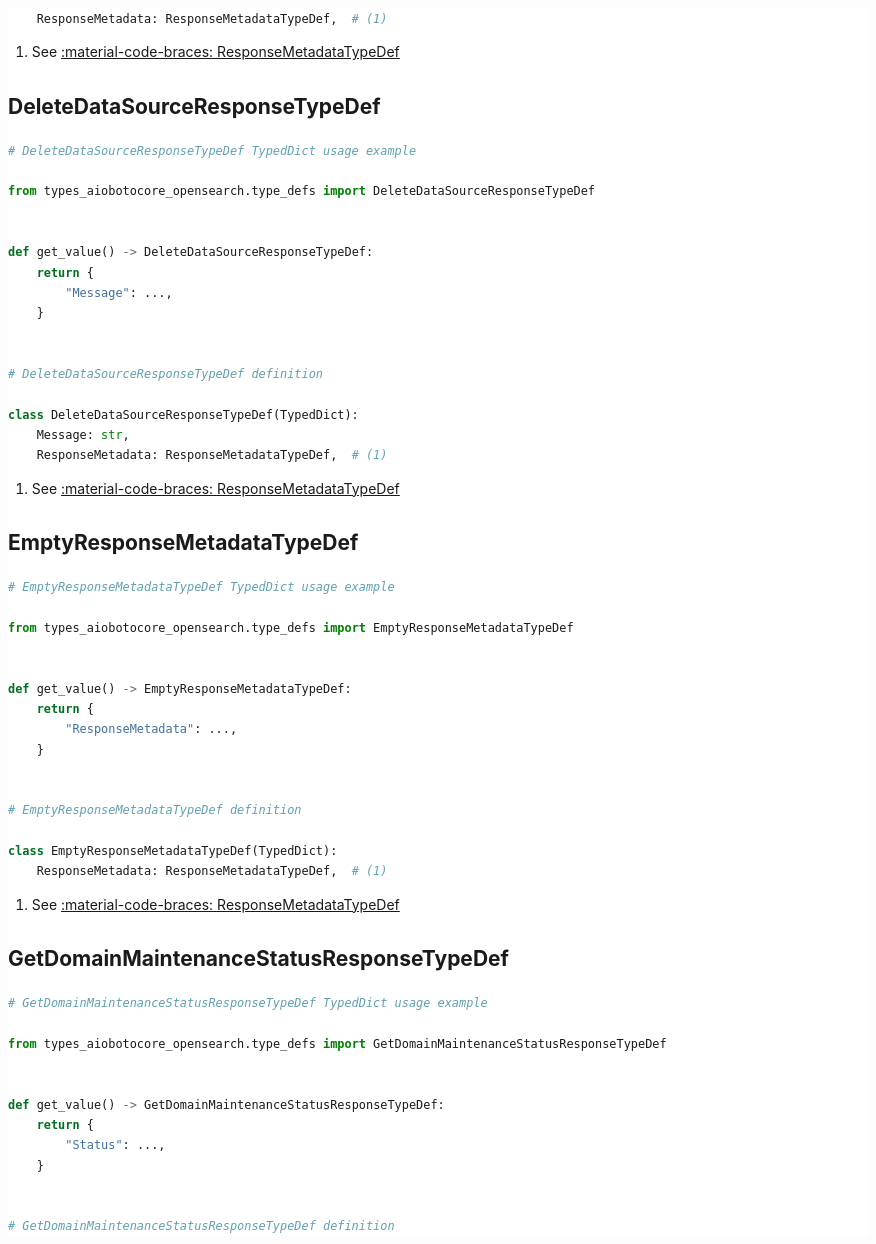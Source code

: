 ```python
    ResponseMetadata: ResponseMetadataTypeDef,  # (1)
```

1. See [:material-code-braces: ResponseMetadataTypeDef](./type_defs.md#responsemetadatatypedef) 
## DeleteDataSourceResponseTypeDef

```python
# DeleteDataSourceResponseTypeDef TypedDict usage example

from types_aiobotocore_opensearch.type_defs import DeleteDataSourceResponseTypeDef


def get_value() -> DeleteDataSourceResponseTypeDef:
    return {
        "Message": ...,
    }


# DeleteDataSourceResponseTypeDef definition

class DeleteDataSourceResponseTypeDef(TypedDict):
    Message: str,
    ResponseMetadata: ResponseMetadataTypeDef,  # (1)
```

1. See [:material-code-braces: ResponseMetadataTypeDef](./type_defs.md#responsemetadatatypedef) 
## EmptyResponseMetadataTypeDef

```python
# EmptyResponseMetadataTypeDef TypedDict usage example

from types_aiobotocore_opensearch.type_defs import EmptyResponseMetadataTypeDef


def get_value() -> EmptyResponseMetadataTypeDef:
    return {
        "ResponseMetadata": ...,
    }


# EmptyResponseMetadataTypeDef definition

class EmptyResponseMetadataTypeDef(TypedDict):
    ResponseMetadata: ResponseMetadataTypeDef,  # (1)
```

1. See [:material-code-braces: ResponseMetadataTypeDef](./type_defs.md#responsemetadatatypedef) 
## GetDomainMaintenanceStatusResponseTypeDef

```python
# GetDomainMaintenanceStatusResponseTypeDef TypedDict usage example

from types_aiobotocore_opensearch.type_defs import GetDomainMaintenanceStatusResponseTypeDef


def get_value() -> GetDomainMaintenanceStatusResponseTypeDef:
    return {
        "Status": ...,
    }


# GetDomainMaintenanceStatusResponseTypeDef definition

```